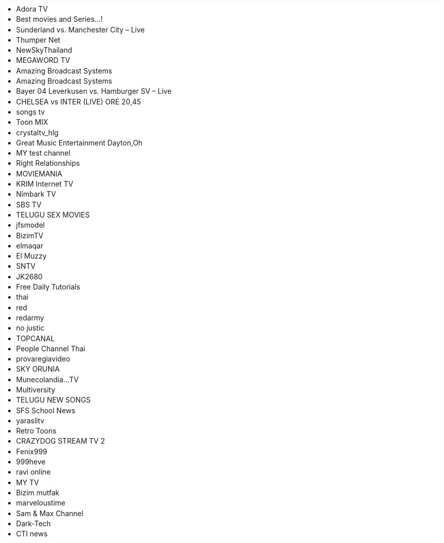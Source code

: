   * Adora TV
  * Best movies and Series…!
  * Sunderland vs. Manchester City – Live
  * Thumper Net
  * NewSkyThailand
  * MEGAWORD TV
  * Amazing Broadcast Systems
  * Amazing Broadcast Systems
  * Bayer 04 Leverkusen vs. Hamburger SV – Live
  * CHELSEA vs INTER (LIVE) ORE 20,45
  * songs tv
  * Toon MIX
  * crystaltv_hlg
  * Great Music Entertainment Dayton,Oh
  * MY test channel
  * Right Relationships
  * MOVIEMANIA
  * KRIM Internet TV
  * Nimbark TV
  * SBS TV
  * TELUGU SEX MOVIES
  * jfsmodel
  * BizimTV
  * elmaqar
  * El Muzzy
  * SNTV
  * JK2680
  * Free Daily Tutorials
  * thai
  * red
  * redarmy
  * no justic
  * TOPCANAL
  * People Channel Thai
  * provaregiavideo
  * SKY ORUNIA
  * Munecolandia…TV
  * Multiversity
  * TELUGU NEW SONGS
  * SFS School News
  * yaraslitv
  * Retro Toons
  * CRAZYDOG STREAM TV 2
  * Fenix999
  * 999heve
  * ravi online
  * MY TV
  * Bizim mutfak
  * marveloustime
  * Sam & Max Channel
  * Dark-Tech
  * CTI news